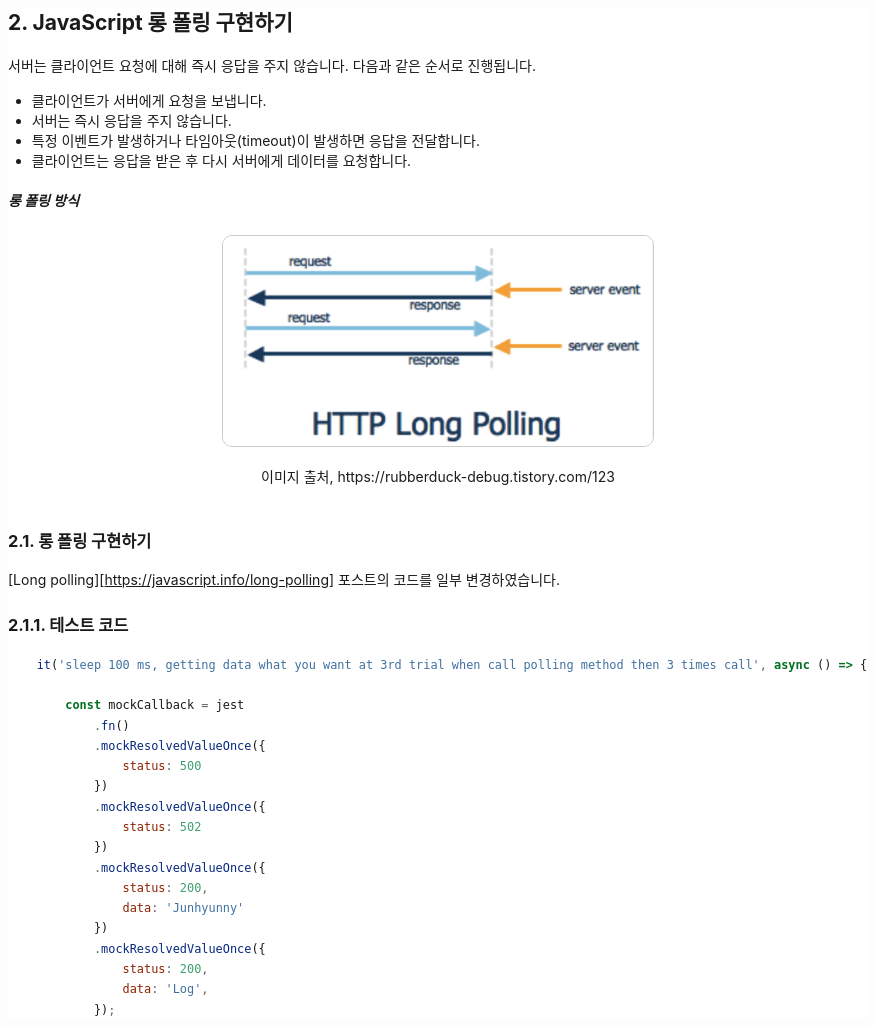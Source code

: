 ## 2. JavaScript 롱 폴링 구현하기

서버는 클라이언트 요청에 대해 즉시 응답을 주지 않습니다. 
다음과 같은 순서로 진행됩니다. 
- 클라이언트가 서버에게 요청을 보냅니다.
- 서버는 즉시 응답을 주지 않습니다.
- 특정 이벤트가 발생하거나 타임아웃(timeout)이 발생하면 응답을 전달합니다.
- 클라이언트는 응답을 받은 후 다시 서버에게 데이터를 요청합니다. 

##### 롱 폴링 방식

<p align="center">
    <img src="/images/polling-long-polling-and-javascript-example-4.JPG" width="50%" style="border: 1px solid #ccc; border-radius: 10px;">
</p>
<center>이미지 출처, https://rubberduck-debug.tistory.com/123</center><br>

### 2.1. 롱 폴링 구현하기

[Long polling][https://javascript.info/long-polling] 포스트의 코드를 일부 변경하였습니다. 

### 2.1.1. 테스트 코드

```javascript
    it('sleep 100 ms, getting data what you want at 3rd trial when call polling method then 3 times call', async () => {

        const mockCallback = jest
            .fn()
            .mockResolvedValueOnce({
                status: 500
            })
            .mockResolvedValueOnce({
                status: 502
            })
            .mockResolvedValueOnce({
                status: 200,
                data: 'Junhyunny'
            })
            .mockResolvedValueOnce({
                status: 200,
                data: 'Log',
            });

```

[jskim1991-github-link]: https://github.com/jskim1991
[polling-long-polling-and-spring-example-link]: https://junhyunny.github.io/information/spring-boot/polling-long-polling-and-spring-example/
[recursive-set-timeout-test-link]: https://junhyunny.github.io/react/jest/exception/recursive-set-timeout-test/